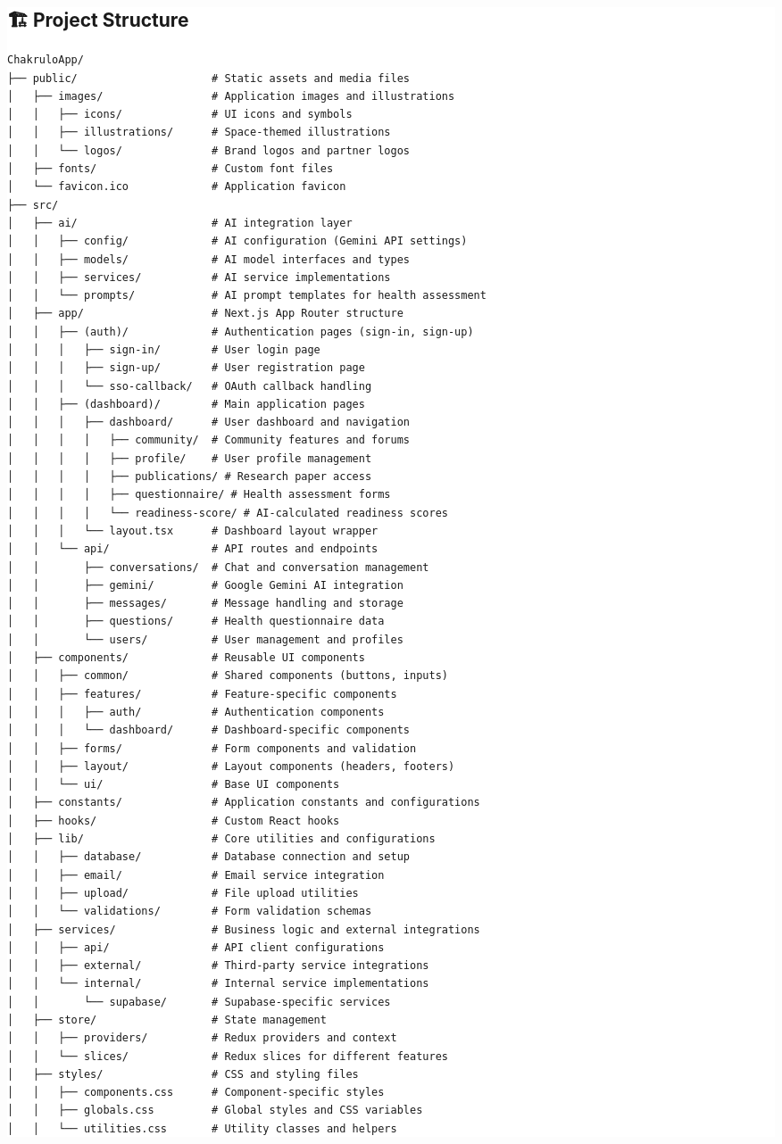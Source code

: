 ## 🏗️ Project Structure

```
ChakruloApp/
├── public/                     # Static assets and media files
│   ├── images/                 # Application images and illustrations
│   │   ├── icons/              # UI icons and symbols
│   │   ├── illustrations/      # Space-themed illustrations
│   │   └── logos/              # Brand logos and partner logos
│   ├── fonts/                  # Custom font files
│   └── favicon.ico             # Application favicon
├── src/
│   ├── ai/                     # AI integration layer
│   │   ├── config/             # AI configuration (Gemini API settings)
│   │   ├── models/             # AI model interfaces and types
│   │   ├── services/           # AI service implementations
│   │   └── prompts/            # AI prompt templates for health assessment
│   ├── app/                    # Next.js App Router structure
│   │   ├── (auth)/             # Authentication pages (sign-in, sign-up)
│   │   │   ├── sign-in/        # User login page
│   │   │   ├── sign-up/        # User registration page
│   │   │   └── sso-callback/   # OAuth callback handling
│   │   ├── (dashboard)/        # Main application pages
│   │   │   ├── dashboard/      # User dashboard and navigation
│   │   │   │   ├── community/  # Community features and forums
│   │   │   │   ├── profile/    # User profile management
│   │   │   │   ├── publications/ # Research paper access
│   │   │   │   ├── questionnaire/ # Health assessment forms
│   │   │   │   └── readiness-score/ # AI-calculated readiness scores
│   │   │   └── layout.tsx      # Dashboard layout wrapper
│   │   └── api/                # API routes and endpoints
│   │       ├── conversations/  # Chat and conversation management
│   │       ├── gemini/         # Google Gemini AI integration
│   │       ├── messages/       # Message handling and storage
│   │       ├── questions/      # Health questionnaire data
│   │       └── users/          # User management and profiles
│   ├── components/             # Reusable UI components
│   │   ├── common/             # Shared components (buttons, inputs)
│   │   ├── features/           # Feature-specific components
│   │   │   ├── auth/           # Authentication components
│   │   │   └── dashboard/      # Dashboard-specific components
│   │   ├── forms/              # Form components and validation
│   │   ├── layout/             # Layout components (headers, footers)
│   │   └── ui/                 # Base UI components
│   ├── constants/              # Application constants and configurations
│   ├── hooks/                  # Custom React hooks
│   ├── lib/                    # Core utilities and configurations
│   │   ├── database/           # Database connection and setup
│   │   ├── email/              # Email service integration
│   │   ├── upload/             # File upload utilities
│   │   └── validations/        # Form validation schemas
│   ├── services/               # Business logic and external integrations
│   │   ├── api/                # API client configurations
│   │   ├── external/           # Third-party service integrations
│   │   └── internal/           # Internal service implementations
│   │       └── supabase/       # Supabase-specific services
│   ├── store/                  # State management
│   │   ├── providers/          # Redux providers and context
│   │   └── slices/             # Redux slices for different features
│   ├── styles/                 # CSS and styling files
│   │   ├── components.css      # Component-specific styles
│   │   ├── globals.css         # Global styles and CSS variables
│   │   └── utilities.css       # Utility classes and helpers
```